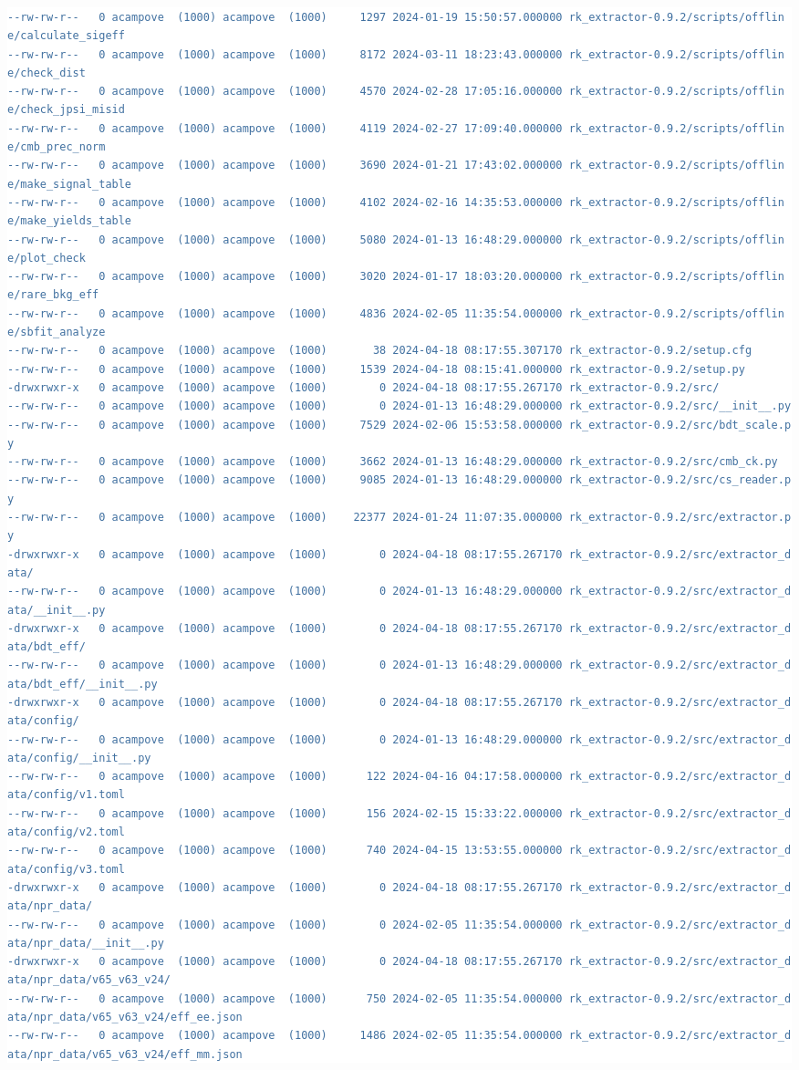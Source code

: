 ```diff
--rw-rw-r--   0 acampove  (1000) acampove  (1000)     1297 2024-01-19 15:50:57.000000 rk_extractor-0.9.2/scripts/offline/calculate_sigeff
--rw-rw-r--   0 acampove  (1000) acampove  (1000)     8172 2024-03-11 18:23:43.000000 rk_extractor-0.9.2/scripts/offline/check_dist
--rw-rw-r--   0 acampove  (1000) acampove  (1000)     4570 2024-02-28 17:05:16.000000 rk_extractor-0.9.2/scripts/offline/check_jpsi_misid
--rw-rw-r--   0 acampove  (1000) acampove  (1000)     4119 2024-02-27 17:09:40.000000 rk_extractor-0.9.2/scripts/offline/cmb_prec_norm
--rw-rw-r--   0 acampove  (1000) acampove  (1000)     3690 2024-01-21 17:43:02.000000 rk_extractor-0.9.2/scripts/offline/make_signal_table
--rw-rw-r--   0 acampove  (1000) acampove  (1000)     4102 2024-02-16 14:35:53.000000 rk_extractor-0.9.2/scripts/offline/make_yields_table
--rw-rw-r--   0 acampove  (1000) acampove  (1000)     5080 2024-01-13 16:48:29.000000 rk_extractor-0.9.2/scripts/offline/plot_check
--rw-rw-r--   0 acampove  (1000) acampove  (1000)     3020 2024-01-17 18:03:20.000000 rk_extractor-0.9.2/scripts/offline/rare_bkg_eff
--rw-rw-r--   0 acampove  (1000) acampove  (1000)     4836 2024-02-05 11:35:54.000000 rk_extractor-0.9.2/scripts/offline/sbfit_analyze
--rw-rw-r--   0 acampove  (1000) acampove  (1000)       38 2024-04-18 08:17:55.307170 rk_extractor-0.9.2/setup.cfg
--rw-rw-r--   0 acampove  (1000) acampove  (1000)     1539 2024-04-18 08:15:41.000000 rk_extractor-0.9.2/setup.py
-drwxrwxr-x   0 acampove  (1000) acampove  (1000)        0 2024-04-18 08:17:55.267170 rk_extractor-0.9.2/src/
--rw-rw-r--   0 acampove  (1000) acampove  (1000)        0 2024-01-13 16:48:29.000000 rk_extractor-0.9.2/src/__init__.py
--rw-rw-r--   0 acampove  (1000) acampove  (1000)     7529 2024-02-06 15:53:58.000000 rk_extractor-0.9.2/src/bdt_scale.py
--rw-rw-r--   0 acampove  (1000) acampove  (1000)     3662 2024-01-13 16:48:29.000000 rk_extractor-0.9.2/src/cmb_ck.py
--rw-rw-r--   0 acampove  (1000) acampove  (1000)     9085 2024-01-13 16:48:29.000000 rk_extractor-0.9.2/src/cs_reader.py
--rw-rw-r--   0 acampove  (1000) acampove  (1000)    22377 2024-01-24 11:07:35.000000 rk_extractor-0.9.2/src/extractor.py
-drwxrwxr-x   0 acampove  (1000) acampove  (1000)        0 2024-04-18 08:17:55.267170 rk_extractor-0.9.2/src/extractor_data/
--rw-rw-r--   0 acampove  (1000) acampove  (1000)        0 2024-01-13 16:48:29.000000 rk_extractor-0.9.2/src/extractor_data/__init__.py
-drwxrwxr-x   0 acampove  (1000) acampove  (1000)        0 2024-04-18 08:17:55.267170 rk_extractor-0.9.2/src/extractor_data/bdt_eff/
--rw-rw-r--   0 acampove  (1000) acampove  (1000)        0 2024-01-13 16:48:29.000000 rk_extractor-0.9.2/src/extractor_data/bdt_eff/__init__.py
-drwxrwxr-x   0 acampove  (1000) acampove  (1000)        0 2024-04-18 08:17:55.267170 rk_extractor-0.9.2/src/extractor_data/config/
--rw-rw-r--   0 acampove  (1000) acampove  (1000)        0 2024-01-13 16:48:29.000000 rk_extractor-0.9.2/src/extractor_data/config/__init__.py
--rw-rw-r--   0 acampove  (1000) acampove  (1000)      122 2024-04-16 04:17:58.000000 rk_extractor-0.9.2/src/extractor_data/config/v1.toml
--rw-rw-r--   0 acampove  (1000) acampove  (1000)      156 2024-02-15 15:33:22.000000 rk_extractor-0.9.2/src/extractor_data/config/v2.toml
--rw-rw-r--   0 acampove  (1000) acampove  (1000)      740 2024-04-15 13:53:55.000000 rk_extractor-0.9.2/src/extractor_data/config/v3.toml
-drwxrwxr-x   0 acampove  (1000) acampove  (1000)        0 2024-04-18 08:17:55.267170 rk_extractor-0.9.2/src/extractor_data/npr_data/
--rw-rw-r--   0 acampove  (1000) acampove  (1000)        0 2024-02-05 11:35:54.000000 rk_extractor-0.9.2/src/extractor_data/npr_data/__init__.py
-drwxrwxr-x   0 acampove  (1000) acampove  (1000)        0 2024-04-18 08:17:55.267170 rk_extractor-0.9.2/src/extractor_data/npr_data/v65_v63_v24/
--rw-rw-r--   0 acampove  (1000) acampove  (1000)      750 2024-02-05 11:35:54.000000 rk_extractor-0.9.2/src/extractor_data/npr_data/v65_v63_v24/eff_ee.json
--rw-rw-r--   0 acampove  (1000) acampove  (1000)     1486 2024-02-05 11:35:54.000000 rk_extractor-0.9.2/src/extractor_data/npr_data/v65_v63_v24/eff_mm.json
```